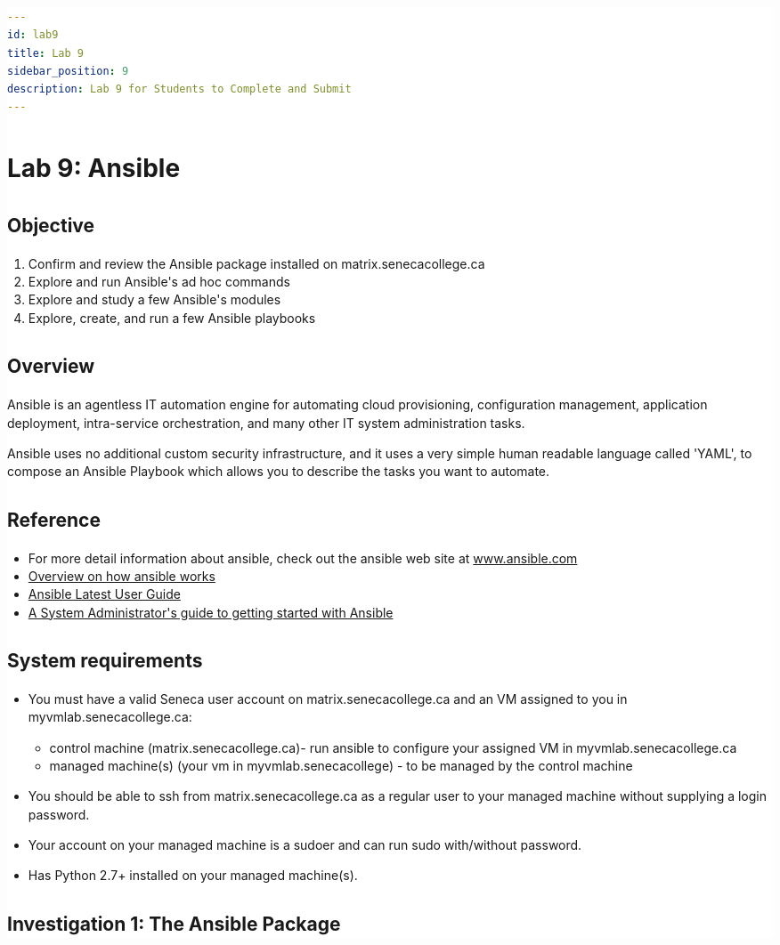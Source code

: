 ```yaml
---
id: lab9
title: Lab 9
sidebar_position: 9
description: Lab 9 for Students to Complete and Submit
---
```


# Lab 9: Ansible

## Objective

  1. Confirm and review the Ansible package installed on matrix.senecacollege.ca
  2. Explore and run Ansible's ad hoc commands
  3. Explore and study a few Ansible's modules
  4. Explore, create, and run a few Ansible playbooks

## Overview

Ansible is an agentless IT automation engine for automating cloud provisioning, configuration management, application deployment, intra-service orchestration, and many other IT system administration tasks.

Ansible uses no additional custom security infrastructure, and it uses a very simple human readable language called 'YAML', to compose an Ansible Playbook which allows you to describe the tasks you want to automate.

## Reference

  - For more detail information about ansible, check out the ansible web site at www.ansible.com
  - [Overview on how ansible works](https://www.ansible.com/overview/how-ansible-works)
  - [Ansible Latest User Guide](https://docs.ansible.com/ansible/latest/user_guide/index.html)
  - [A System Administrator's guide to getting started with Ansible](https://www.redhat.com/en/blog/system-administrators-guide-getting-started-ansible-fast)

## System requirements

- You must have a valid Seneca user account on matrix.senecacollege.ca and an VM assigned to you in myvmlab.senecacollege.ca:

     - control machine (matrix.senecacollege.ca)- run ansible to configure your assigned VM in myvmlab.senecacollege.ca
     - managed machine(s) (your vm in myvmlab.senecacollege) - to be managed by the control machine

- You should be able to ssh from matrix.senecacollege.ca as a regular user to your managed machine without supplying a login password.
- Your account on your managed machine is a sudoer and can run sudo with/without password.
- Has Python 2.7+ installed on your managed machine(s).

## Investigation 1: The Ansible Package
